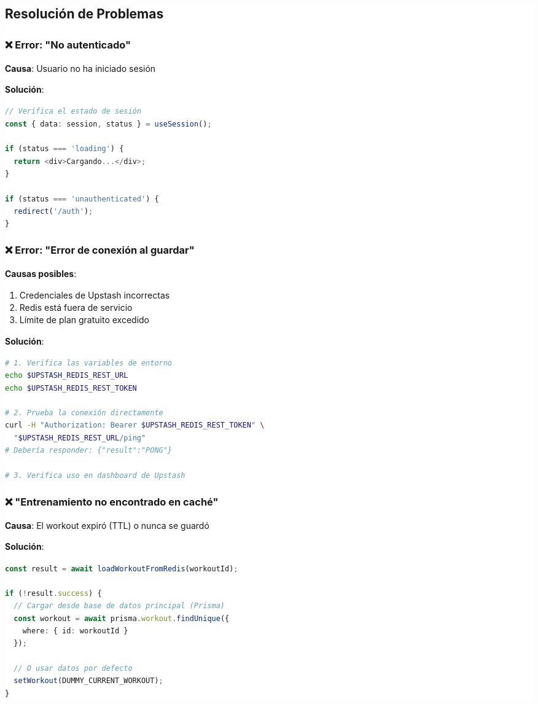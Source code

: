 ## Resolución de Problemas

### ❌ Error: "No autenticado"

**Causa**: Usuario no ha iniciado sesión

**Solución**:
```typescript
// Verifica el estado de sesión
const { data: session, status } = useSession();

if (status === 'loading') {
  return <div>Cargando...</div>;
}

if (status === 'unauthenticated') {
  redirect('/auth');
}
```

### ❌ Error: "Error de conexión al guardar"

**Causas posibles**:
1. Credenciales de Upstash incorrectas
2. Redis está fuera de servicio
3. Límite de plan gratuito excedido

**Solución**:
```bash
# 1. Verifica las variables de entorno
echo $UPSTASH_REDIS_REST_URL
echo $UPSTASH_REDIS_REST_TOKEN

# 2. Prueba la conexión directamente
curl -H "Authorization: Bearer $UPSTASH_REDIS_REST_TOKEN" \
  "$UPSTASH_REDIS_REST_URL/ping"
# Debería responder: {"result":"PONG"}

# 3. Verifica uso en dashboard de Upstash
```

### ❌ "Entrenamiento no encontrado en caché"

**Causa**: El workout expiró (TTL) o nunca se guardó

**Solución**:
```typescript
const result = await loadWorkoutFromRedis(workoutId);

if (!result.success) {
  // Cargar desde base de datos principal (Prisma)
  const workout = await prisma.workout.findUnique({
    where: { id: workoutId }
  });

  // O usar datos por defecto
  setWorkout(DUMMY_CURRENT_WORKOUT);
}
```
